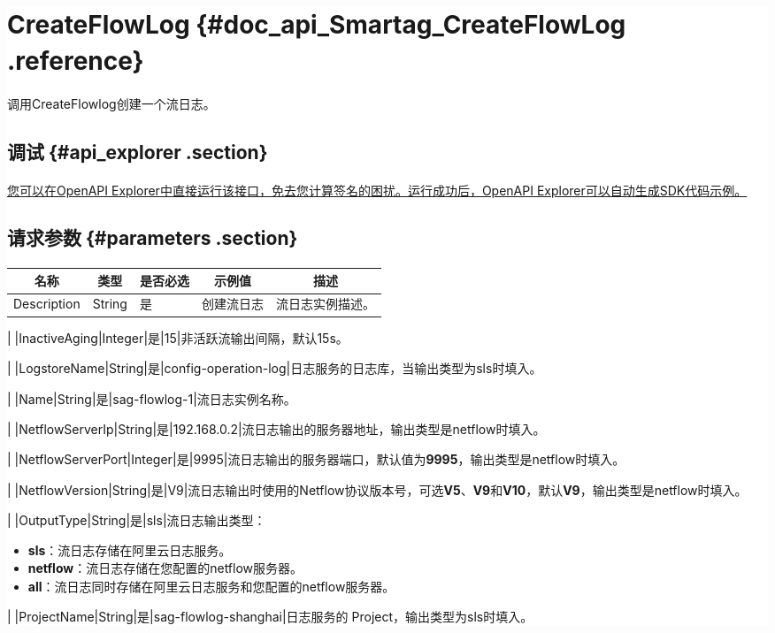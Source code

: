 # CreateFlowLog {#doc_api_Smartag_CreateFlowLog .reference}

调用CreateFlowlog创建一个流日志。

## 调试 {#api_explorer .section}

[您可以在OpenAPI Explorer中直接运行该接口，免去您计算签名的困扰。运行成功后，OpenAPI Explorer可以自动生成SDK代码示例。](https://api.aliyun.com/#product=Smartag&api=CreateFlowLog&type=RPC&version=2018-03-13)

## 请求参数 {#parameters .section}

|名称|类型|是否必选|示例值|描述|
|--|--|----|---|--|
|Description|String|是|创建流日志|流日志实例描述。

 |
|InactiveAging|Integer|是|15|非活跃流输出间隔，默认15s。

 |
|LogstoreName|String|是|config-operation-log|日志服务的日志库，当输出类型为sls时填入。

 |
|Name|String|是|sag-flowlog-1|流日志实例名称。

 |
|NetflowServerIp|String|是|192.168.0.2|流日志输出的服务器地址，输出类型是netflow时填入。

 |
|NetflowServerPort|Integer|是|9995|流日志输出的服务器端口，默认值为**9995**，输出类型是netflow时填入。

 |
|NetflowVersion|String|是|V9|流日志输出时使用的Netflow协议版本号，可选**V5**、**V9**和**V10**，默认**V9**，输出类型是netflow时填入。

 |
|OutputType|String|是|sls|流日志输出类型：

 -   **sls**：流日志存储在阿里云日志服务。
-   **netflow**：流日志存储在您配置的netflow服务器。
-   **all**：流日志同时存储在阿里云日志服务和您配置的netflow服务器。

 |
|ProjectName|String|是|sag-flowlog-shanghai|日志服务的 Project，输出类型为sls时填入。

